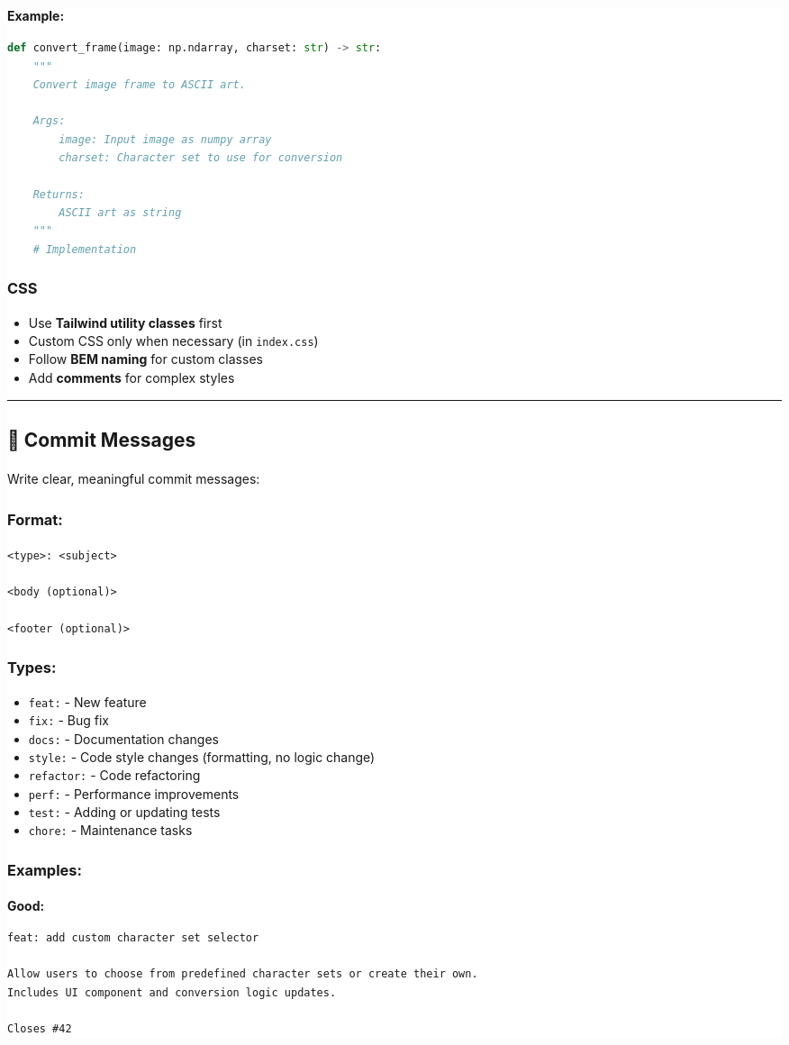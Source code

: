 **Example:**
```python
def convert_frame(image: np.ndarray, charset: str) -> str:
    """
    Convert image frame to ASCII art.
    
    Args:
        image: Input image as numpy array
        charset: Character set to use for conversion
        
    Returns:
        ASCII art as string
    """
    # Implementation
```

### CSS

- Use **Tailwind utility classes** first
- Custom CSS only when necessary (in `index.css`)
- Follow **BEM naming** for custom classes
- Add **comments** for complex styles

---

## 📝 Commit Messages

Write clear, meaningful commit messages:

### Format:
```
<type>: <subject>

<body (optional)>

<footer (optional)>
```

### Types:
- `feat:` - New feature
- `fix:` - Bug fix
- `docs:` - Documentation changes
- `style:` - Code style changes (formatting, no logic change)
- `refactor:` - Code refactoring
- `perf:` - Performance improvements
- `test:` - Adding or updating tests
- `chore:` - Maintenance tasks

### Examples:

**Good:**
```
feat: add custom character set selector

Allow users to choose from predefined character sets or create their own.
Includes UI component and conversion logic updates.

Closes #42
```

